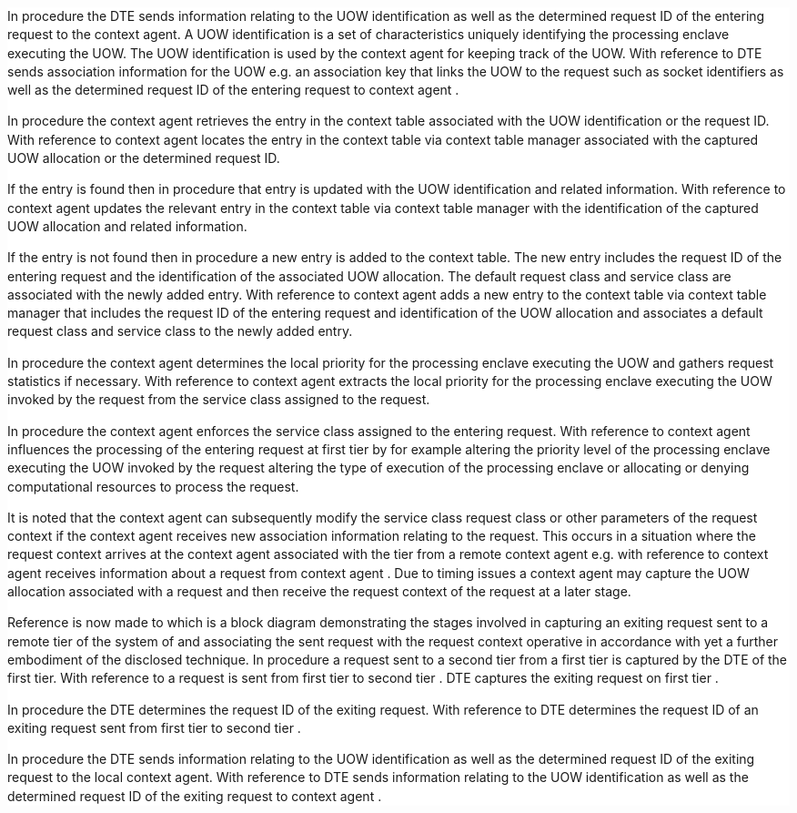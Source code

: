 In procedure the DTE sends information relating to the UOW identification as well as the determined request ID of the entering request to the context agent. A UOW identification is a set of characteristics uniquely identifying the processing enclave executing the UOW. The UOW identification is used by the context agent for keeping track of the UOW. With reference to DTE sends association information for the UOW e.g. an association key that links the UOW to the request such as socket identifiers as well as the determined request ID of the entering request to context agent .

In procedure the context agent retrieves the entry in the context table associated with the UOW identification or the request ID. With reference to context agent locates the entry in the context table via context table manager associated with the captured UOW allocation or the determined request ID.

If the entry is found then in procedure that entry is updated with the UOW identification and related information. With reference to context agent updates the relevant entry in the context table via context table manager with the identification of the captured UOW allocation and related information.

If the entry is not found then in procedure a new entry is added to the context table. The new entry includes the request ID of the entering request and the identification of the associated UOW allocation. The default request class and service class are associated with the newly added entry. With reference to context agent adds a new entry to the context table via context table manager that includes the request ID of the entering request and identification of the UOW allocation and associates a default request class and service class to the newly added entry.

In procedure the context agent determines the local priority for the processing enclave executing the UOW and gathers request statistics if necessary. With reference to context agent extracts the local priority for the processing enclave executing the UOW invoked by the request from the service class assigned to the request.

In procedure the context agent enforces the service class assigned to the entering request. With reference to context agent influences the processing of the entering request at first tier by for example altering the priority level of the processing enclave executing the UOW invoked by the request altering the type of execution of the processing enclave or allocating or denying computational resources to process the request.

It is noted that the context agent can subsequently modify the service class request class or other parameters of the request context if the context agent receives new association information relating to the request. This occurs in a situation where the request context arrives at the context agent associated with the tier from a remote context agent e.g. with reference to context agent receives information about a request from context agent . Due to timing issues a context agent may capture the UOW allocation associated with a request and then receive the request context of the request at a later stage.

Reference is now made to which is a block diagram demonstrating the stages involved in capturing an exiting request sent to a remote tier of the system of and associating the sent request with the request context operative in accordance with yet a further embodiment of the disclosed technique. In procedure a request sent to a second tier from a first tier is captured by the DTE of the first tier. With reference to a request is sent from first tier to second tier . DTE captures the exiting request on first tier .

In procedure the DTE determines the request ID of the exiting request. With reference to DTE determines the request ID of an exiting request sent from first tier to second tier .

In procedure the DTE sends information relating to the UOW identification as well as the determined request ID of the exiting request to the local context agent. With reference to DTE sends information relating to the UOW identification as well as the determined request ID of the exiting request to context agent .
